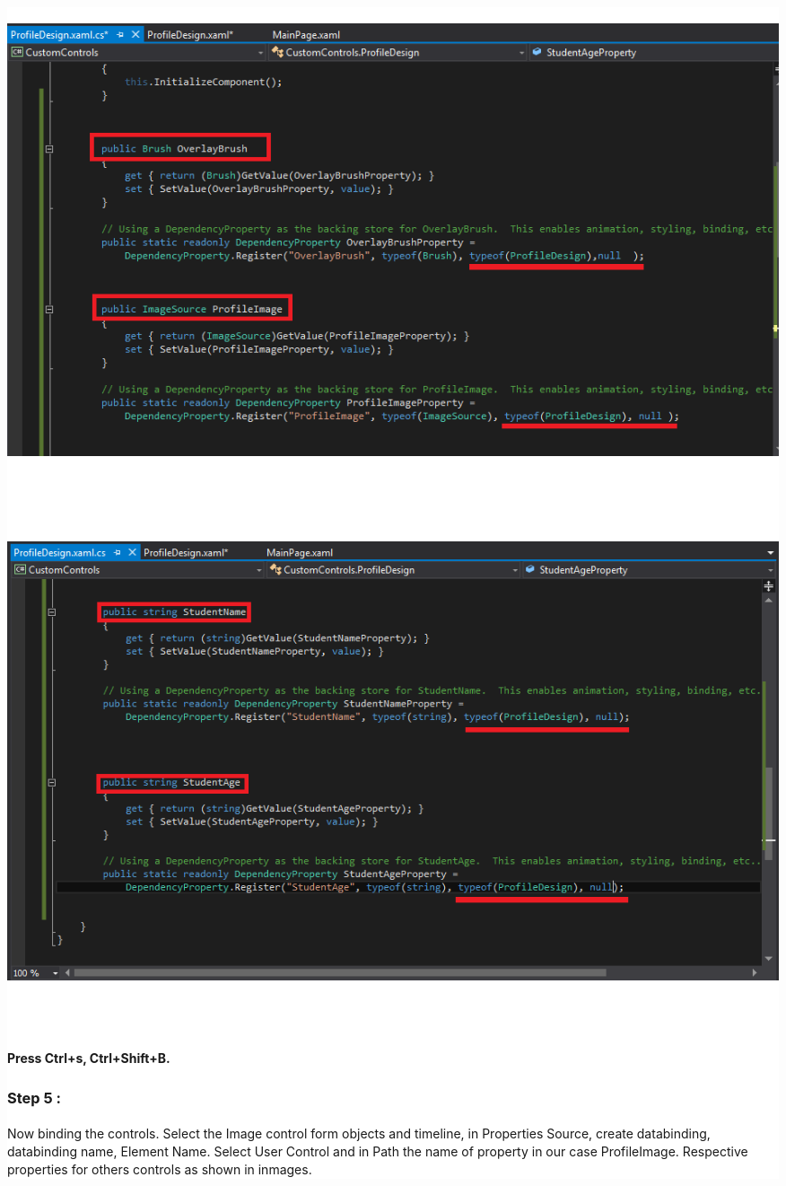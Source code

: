 <p><img id="145422" src="145422-4.png" alt="" width="925" height="518"></p>
<p>&nbsp;</p>
<p><img id="145423" src="145423-5.png" alt="" width="943" height="536"></p>
<p>&nbsp;</p>
<p><strong><span>Press Ctrl&#43;s, Ctrl&#43;Shift&#43;B.</span></strong></p>
<h3><span>Step 5 :</span></h3>
<p><span>Now binding the controls. Select the Image control form objects and timeline, in Properties Source, create databinding, databinding name, Element Name. Select User Control and in Path the name of property in our case ProfileImage. Respective properties
 for others controls as shown in inmages.</span></p>